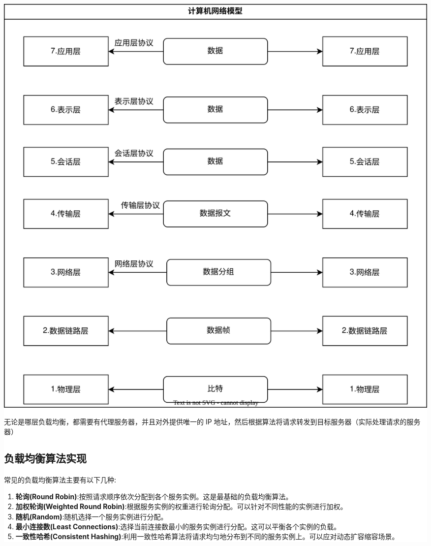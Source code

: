 ![loadbalance.svg](../.vuepress/public/img/loadbalance.svg)

无论是哪层负载均衡，都需要有代理服务器，并且对外提供唯一的 IP 地址，然后根据算法将请求转发到目标服务器（实际处理请求的服务器）

## 负载均衡算法实现

常见的负载均衡算法主要有以下几种:

1. **轮询(Round Robin)**:按照请求顺序依次分配到各个服务实例。这是最基础的负载均衡算法。
2. **加权轮询(Weighted Round Robin)**:根据服务实例的权重进行轮询分配。可以针对不同性能的实例进行加权。
3. **随机(Random)**:随机选择一个服务实例进行分配。
4. **最小连接数(Least Connections)**:选择当前连接数最小的服务实例进行分配。这可以平衡各个实例的负载。
5. **一致性哈希(Consistent Hashing)**:利用一致性哈希算法将请求均匀地分布到不同的服务实例上。可以应对动态扩容缩容场景。
